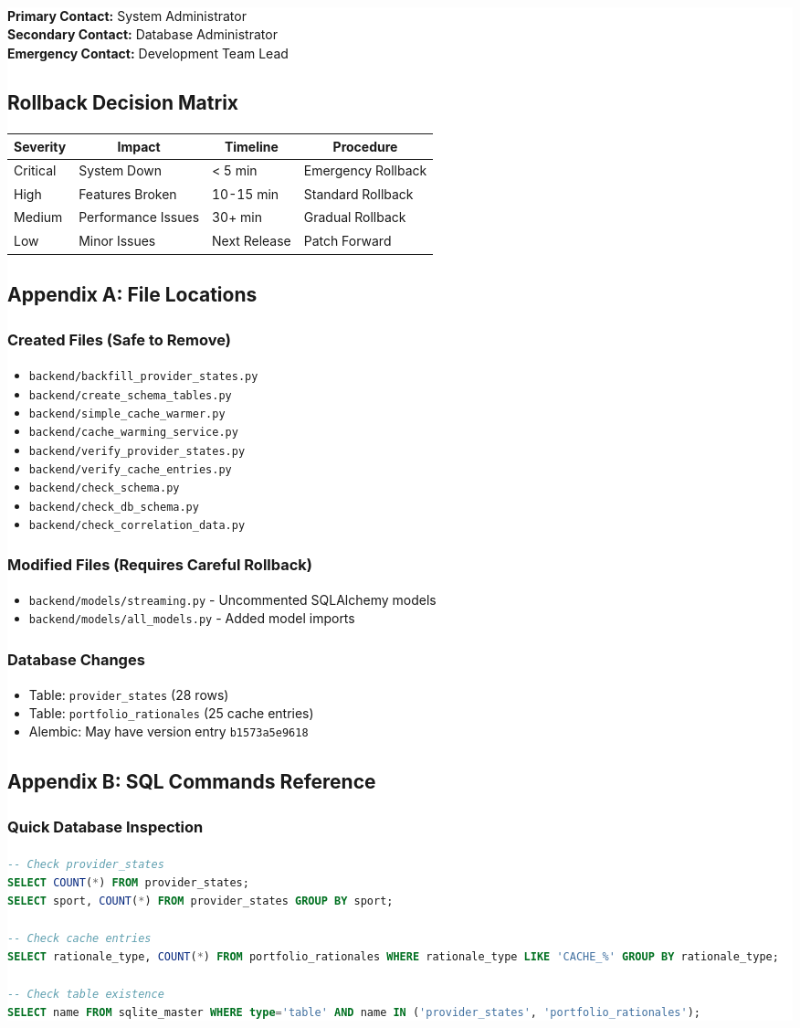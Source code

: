 **Primary Contact:** System Administrator  
**Secondary Contact:** Database Administrator  
**Emergency Contact:** Development Team Lead

## Rollback Decision Matrix

| Severity | Impact | Timeline | Procedure |
|----------|--------|----------|-----------|
| Critical | System Down | < 5 min | Emergency Rollback |
| High | Features Broken | 10-15 min | Standard Rollback |
| Medium | Performance Issues | 30+ min | Gradual Rollback |
| Low | Minor Issues | Next Release | Patch Forward |

## Appendix A: File Locations

### Created Files (Safe to Remove)
- `backend/backfill_provider_states.py`
- `backend/create_schema_tables.py` 
- `backend/simple_cache_warmer.py`
- `backend/cache_warming_service.py`
- `backend/verify_provider_states.py`
- `backend/verify_cache_entries.py`
- `backend/check_schema.py`
- `backend/check_db_schema.py`
- `backend/check_correlation_data.py`

### Modified Files (Requires Careful Rollback)
- `backend/models/streaming.py` - Uncommented SQLAlchemy models
- `backend/models/all_models.py` - Added model imports

### Database Changes
- Table: `provider_states` (28 rows)
- Table: `portfolio_rationales` (25 cache entries)
- Alembic: May have version entry `b1573a5e9618`

## Appendix B: SQL Commands Reference

### Quick Database Inspection
```sql
-- Check provider_states
SELECT COUNT(*) FROM provider_states;
SELECT sport, COUNT(*) FROM provider_states GROUP BY sport;

-- Check cache entries  
SELECT rationale_type, COUNT(*) FROM portfolio_rationales WHERE rationale_type LIKE 'CACHE_%' GROUP BY rationale_type;

-- Check table existence
SELECT name FROM sqlite_master WHERE type='table' AND name IN ('provider_states', 'portfolio_rationales');
```
